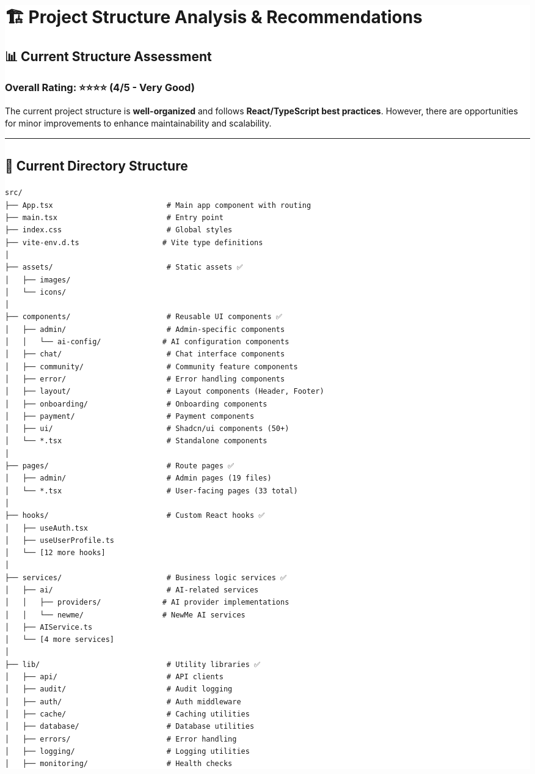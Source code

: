 # 🏗️ Project Structure Analysis & Recommendations

## 📊 Current Structure Assessment

### Overall Rating: ⭐⭐⭐⭐ (4/5 - Very Good)

The current project structure is **well-organized** and follows **React/TypeScript best practices**. However, there are opportunities for minor improvements to enhance maintainability and scalability.

---

## 📁 Current Directory Structure

```
src/
├── App.tsx                          # Main app component with routing
├── main.tsx                         # Entry point
├── index.css                        # Global styles
├── vite-env.d.ts                   # Vite type definitions
│
├── assets/                          # Static assets ✅
│   ├── images/
│   └── icons/
│
├── components/                      # Reusable UI components ✅
│   ├── admin/                       # Admin-specific components
│   │   └── ai-config/              # AI configuration components
│   ├── chat/                        # Chat interface components
│   ├── community/                   # Community feature components
│   ├── error/                       # Error handling components
│   ├── layout/                      # Layout components (Header, Footer)
│   ├── onboarding/                  # Onboarding components
│   ├── payment/                     # Payment components
│   ├── ui/                          # Shadcn/ui components (50+)
│   └── *.tsx                        # Standalone components
│
├── pages/                           # Route pages ✅
│   ├── admin/                       # Admin pages (19 files)
│   └── *.tsx                        # User-facing pages (33 total)
│
├── hooks/                           # Custom React hooks ✅
│   ├── useAuth.tsx
│   ├── useUserProfile.ts
│   └── [12 more hooks]
│
├── services/                        # Business logic services ✅
│   ├── ai/                          # AI-related services
│   │   ├── providers/              # AI provider implementations
│   │   └── newme/                  # NewMe AI services
│   ├── AIService.ts
│   └── [4 more services]
│
├── lib/                             # Utility libraries ✅
│   ├── api/                         # API clients
│   ├── audit/                       # Audit logging
│   ├── auth/                        # Auth middleware
│   ├── cache/                       # Caching utilities
│   ├── database/                    # Database utilities
│   ├── errors/                      # Error handling
│   ├── logging/                     # Logging utilities
│   ├── monitoring/                  # Health checks
```